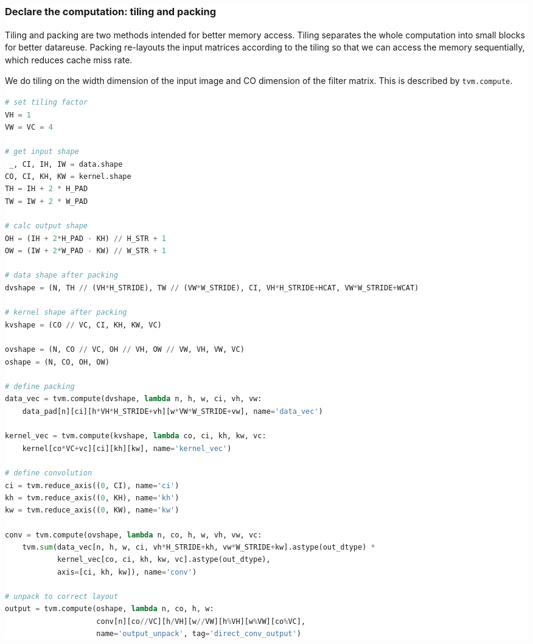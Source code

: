 ### Declare the computation: tiling and packing
Tiling and packing are two methods intended for better memory access.
Tiling separates the whole computation into small blocks for better
datareuse.  Packing re-layouts the input matrices according to the
tiling so that we can access the memory sequentially, which reduces
cache miss rate.

We do tiling on the width dimension of the input image and CO dimension
of the filter matrix.  This is described by `tvm.compute`.

``` python
# set tiling factor
VH = 1
VW = VC = 4

# get input shape
 _, CI, IH, IW = data.shape
CO, CI, KH, KW = kernel.shape
TH = IH + 2 * H_PAD
TW = IW + 2 * W_PAD

# calc output shape
OH = (IH + 2*H_PAD - KH) // H_STR + 1
OW = (IW + 2*W_PAD - KW) // W_STR + 1

# data shape after packing
dvshape = (N, TH // (VH*H_STRIDE), TW // (VW*W_STRIDE), CI, VH*H_STRIDE+HCAT, VW*W_STRIDE+WCAT)

# kernel shape after packing
kvshape = (CO // VC, CI, KH, KW, VC)

ovshape = (N, CO // VC, OH // VH, OW // VW, VH, VW, VC)
oshape = (N, CO, OH, OW)

# define packing
data_vec = tvm.compute(dvshape, lambda n, h, w, ci, vh, vw:
    data_pad[n][ci][h*VH*H_STRIDE+vh][w*VW*W_STRIDE+vw], name='data_vec')

kernel_vec = tvm.compute(kvshape, lambda co, ci, kh, kw, vc:
    kernel[co*VC+vc][ci][kh][kw], name='kernel_vec')

# define convolution
ci = tvm.reduce_axis((0, CI), name='ci')
kh = tvm.reduce_axis((0, KH), name='kh')
kw = tvm.reduce_axis((0, KW), name='kw')

conv = tvm.compute(ovshape, lambda n, co, h, w, vh, vw, vc:
    tvm.sum(data_vec[n, h, w, ci, vh*H_STRIDE+kh, vw*W_STRIDE+kw].astype(out_dtype) *
            kernel_vec[co, ci, kh, kw, vc].astype(out_dtype),
            axis=[ci, kh, kw]), name='conv')

# unpack to correct layout
output = tvm.compute(oshape, lambda n, co, h, w:
                     conv[n][co//VC][h/VH][w//VW][h%VH][w%VW][co%VC],
                     name='output_unpack', tag='direct_conv_output')
```
